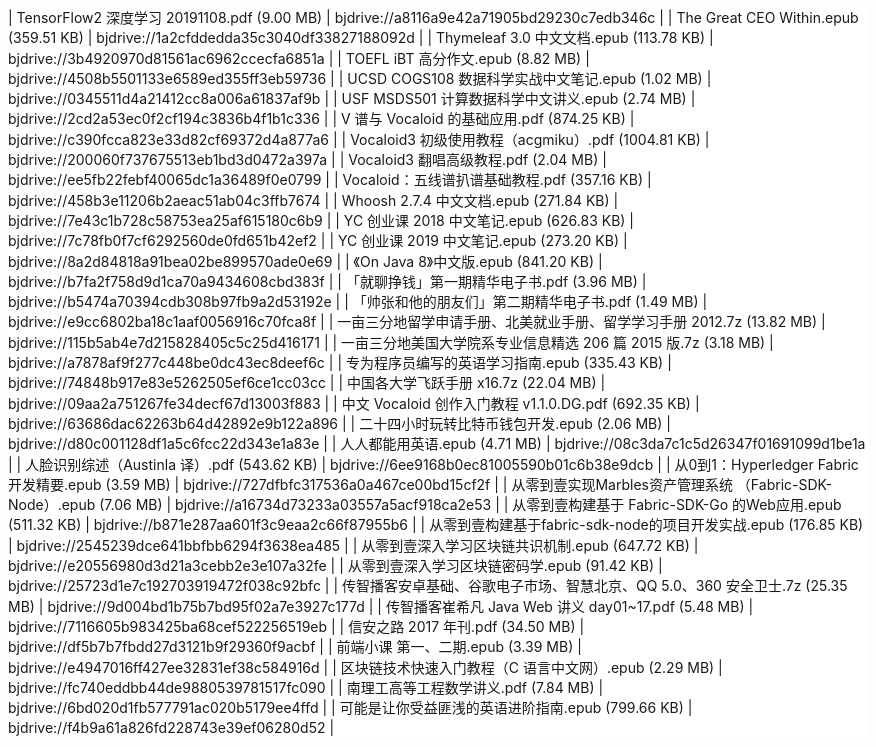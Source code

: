 | TensorFlow2 深度学习 20191108.pdf (9.00 MB) | bjdrive://a8116a9e42a71905bd29230c7edb346c |
| The Great CEO Within.epub (359.51 KB) | bjdrive://1a2cfddedda35c3040df33827188092d |
| Thymeleaf 3.0 中文文档.epub (113.78 KB) | bjdrive://3b4920970d81561ac6962ccecfa6851a |
| TOEFL iBT 高分作文.epub (8.82 MB) | bjdrive://4508b5501133e6589ed355ff3eb59736 |
| UCSD COGS108 数据科学实战中文笔记.epub (1.02 MB) | bjdrive://0345511d4a21412cc8a006a61837af9b |
| USF MSDS501 计算数据科学中文讲义.epub (2.74 MB) | bjdrive://2cd2a53ec0f2cf194c3836b4f1b1c336 |
| V 谱与 Vocaloid 的基础应用.pdf (874.25 KB) | bjdrive://c390fcca823e33d82cf69372d4a877a6 |
| Vocaloid3 初级使用教程（acgmiku）.pdf (1004.81 KB) | bjdrive://200060f737675513eb1bd3d0472a397a |
| Vocaloid3 翻唱高级教程.pdf (2.04 MB) | bjdrive://ee5fb22febf40065dc1a36489f0e0799 |
| Vocaloid：五线谱扒谱基础教程.pdf (357.16 KB) | bjdrive://458b3e11206b2aeac51ab04c3ffb7674 |
| Whoosh 2.7.4 中文文档.epub (271.84 KB) | bjdrive://7e43c1b728c58753ea25af615180c6b9 |
| YC 创业课 2018 中文笔记.epub (626.83 KB) | bjdrive://7c78fb0f7cf6292560de0fd651b42ef2 |
| YC 创业课 2019 中文笔记.epub (273.20 KB) | bjdrive://8a2d84818a91bea02be899570ade0e69 |
| 《On Java 8》中文版.epub (841.20 KB) | bjdrive://b7fa2f758d9d1ca70a9434608cbd383f |
| 「就聊挣钱」第一期精华电子书.pdf (3.96 MB) | bjdrive://b5474a70394cdb308b97fb9a2d53192e |
| 「帅张和他的朋友们」第二期精华电子书.pdf (1.49 MB) | bjdrive://e9cc6802ba18c1aaf0056916c70fca8f |
| 一亩三分地留学申请手册、北美就业手册、留学学习手册 2012.7z (13.82 MB) | bjdrive://115b5ab4e7d215828405c5c25d416171 |
| 一亩三分地美国大学院系专业信息精选 206 篇 2015 版.7z (3.18 MB) | bjdrive://a7878af9f277c448be0dc43ec8deef6c |
| 专为程序员编写的英语学习指南.epub (335.43 KB) | bjdrive://74848b917e83e5262505ef6ce1cc03cc |
| 中国各大学飞跃手册 x16.7z (22.04 MB) | bjdrive://09aa2a751267fe34decf67d13003f883 |
| 中文 Vocaloid 创作入门教程 v1.1.0.DG.pdf (692.35 KB) | bjdrive://63686dac62263b64d42892e9b122a896 |
| 二十四小时玩转比特币钱包开发.epub (2.06 MB) | bjdrive://d80c001128df1a5c6fcc22d343e1a83e |
| 人人都能用英语.epub (4.71 MB) | bjdrive://08c3da7c1c5d26347f01691099d1be1a |
| 人脸识别综述（Austinla 译）.pdf (543.62 KB) | bjdrive://6ee9168b0ec81005590b01c6b38e9dcb |
| 从0到1：Hyperledger Fabric开发精要.epub (3.59 MB) | bjdrive://727dfbfc317536a0a467ce00bd15cf2f |
| 从零到壹实现Marbles资产管理系统 （Fabric-SDK-Node）.epub (7.06 MB) | bjdrive://a16734d73233a03557a5acf918ca2e53 |
| 从零到壹构建基于 Fabric-SDK-Go 的Web应用.epub (511.32 KB) | bjdrive://b871e287aa601f3c9eaa2c66f87955b6 |
| 从零到壹构建基于fabric-sdk-node的项目开发实战.epub (176.85 KB) | bjdrive://2545239dce641bbfbb6294f3638ea485 |
| 从零到壹深入学习区块链共识机制.epub (647.72 KB) | bjdrive://e20556980d3d21a3cebb2e3e107a32fe |
| 从零到壹深入学习区块链密码学.epub (91.42 KB) | bjdrive://25723d1e7c192703919472f038c92bfc |
| 传智播客安卓基础、谷歌电子市场、智慧北京、QQ 5.0、360 安全卫士.7z (25.35 MB) | bjdrive://9d004bd1b75b7bd95f02a7e3927c177d |
| 传智播客崔希凡 Java Web 讲义 day01~17.pdf (5.48 MB) | bjdrive://7116605b983425ba68cef522256519eb |
| 信安之路 2017 年刊.pdf (34.50 MB) | bjdrive://df5b7b7fbdd27d3121b9f29360f9acbf |
| 前端小课 第一、二期.epub (3.39 MB) | bjdrive://e4947016ff427ee32831ef38c584916d |
| 区块链技术快速入门教程（C 语言中文网）.epub (2.29 MB) | bjdrive://fc740eddbb44de9880539781517fc090 |
| 南理工高等工程数学讲义.pdf (7.84 MB) | bjdrive://6bd020d1fb577791ac020b5179ee4ffd |
| 可能是让你受益匪浅的英语进阶指南.epub (799.66 KB) | bjdrive://f4b9a61a826fd228743e39ef06280d52 |